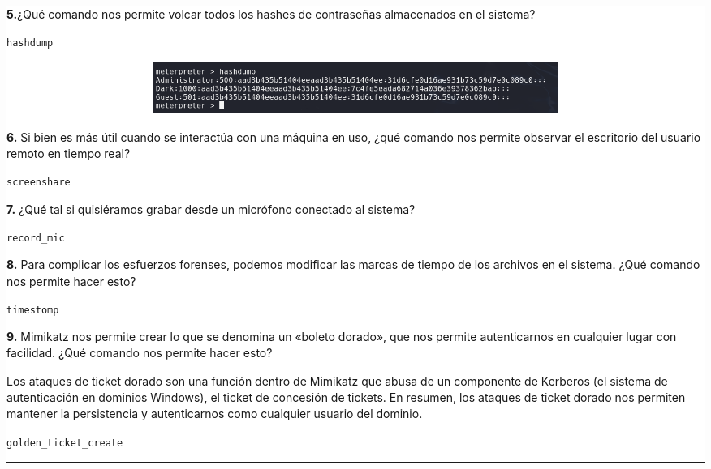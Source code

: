 </p>

**5.**¿Qué comando nos permite volcar todos los hashes de contraseñas almacenados en el sistema?
```
hashdump
```
<p align="center">
    <img src="../img/Pasted_image_20240818230125.png" width="500">
</p>

**6.** Si bien es más útil cuando se interactúa con una máquina en uso, ¿qué comando nos permite observar el escritorio del usuario remoto en tiempo real?
```
screenshare
```

**7.** ¿Qué tal si quisiéramos grabar desde un micrófono conectado al sistema?
```
record_mic
```

**8.** Para complicar los esfuerzos forenses, podemos modificar las marcas de tiempo de los archivos en el sistema. ¿Qué comando nos permite hacer esto?
```
timestomp
```

**9.** Mimikatz nos permite crear lo que se denomina un «boleto dorado», que nos permite autenticarnos en cualquier lugar con facilidad. ¿Qué comando nos permite hacer esto?

Los ataques de ticket dorado son una función dentro de Mimikatz que abusa de un componente de Kerberos (el sistema de autenticación en dominios Windows), el ticket de concesión de tickets. En resumen, los ataques de ticket dorado nos permiten mantener la persistencia y autenticarnos como cualquier usuario del dominio.
```
golden_ticket_create
```


<hr>